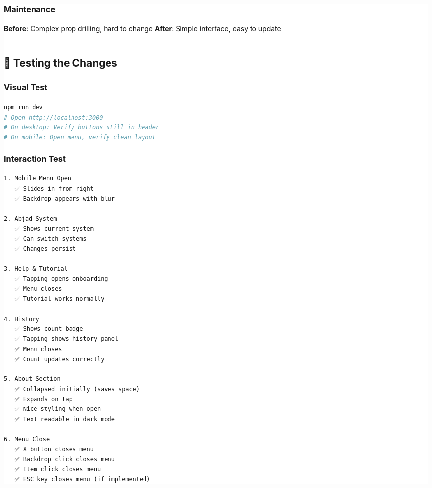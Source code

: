 ### Maintenance
**Before**: Complex prop drilling, hard to change
**After**: Simple interface, easy to update

---

## 🧪 Testing the Changes

### Visual Test
```bash
npm run dev
# Open http://localhost:3000
# On desktop: Verify buttons still in header
# On mobile: Open menu, verify clean layout
```

### Interaction Test
```
1. Mobile Menu Open
   ✅ Slides in from right
   ✅ Backdrop appears with blur

2. Abjad System
   ✅ Shows current system
   ✅ Can switch systems
   ✅ Changes persist

3. Help & Tutorial
   ✅ Tapping opens onboarding
   ✅ Menu closes
   ✅ Tutorial works normally

4. History
   ✅ Shows count badge
   ✅ Tapping shows history panel
   ✅ Menu closes
   ✅ Count updates correctly

5. About Section
   ✅ Collapsed initially (saves space)
   ✅ Expands on tap
   ✅ Nice styling when open
   ✅ Text readable in dark mode

6. Menu Close
   ✅ X button closes menu
   ✅ Backdrop click closes menu
   ✅ Item click closes menu
   ✅ ESC key closes menu (if implemented)
```
